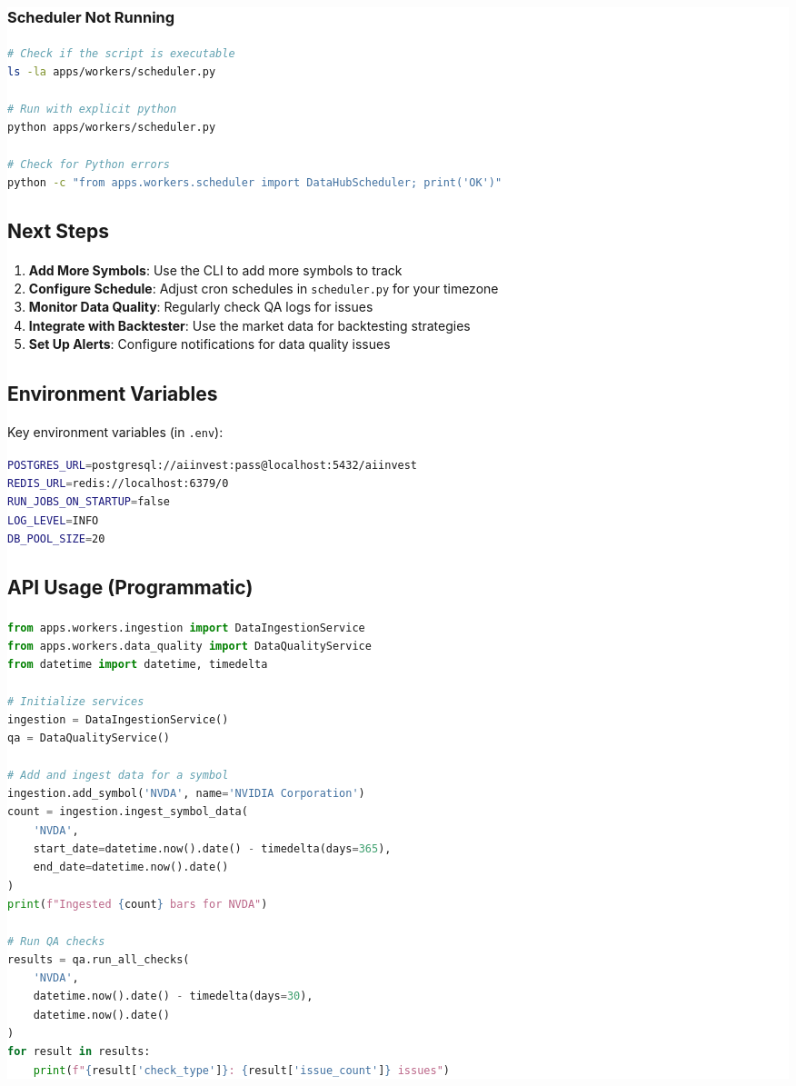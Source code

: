### Scheduler Not Running

```bash
# Check if the script is executable
ls -la apps/workers/scheduler.py

# Run with explicit python
python apps/workers/scheduler.py

# Check for Python errors
python -c "from apps.workers.scheduler import DataHubScheduler; print('OK')"
```

## Next Steps

1. **Add More Symbols**: Use the CLI to add more symbols to track
2. **Configure Schedule**: Adjust cron schedules in `scheduler.py` for your timezone
3. **Monitor Data Quality**: Regularly check QA logs for issues
4. **Integrate with Backtester**: Use the market data for backtesting strategies
5. **Set Up Alerts**: Configure notifications for data quality issues

## Environment Variables

Key environment variables (in `.env`):

```bash
POSTGRES_URL=postgresql://aiinvest:pass@localhost:5432/aiinvest
REDIS_URL=redis://localhost:6379/0
RUN_JOBS_ON_STARTUP=false
LOG_LEVEL=INFO
DB_POOL_SIZE=20
```

## API Usage (Programmatic)

```python
from apps.workers.ingestion import DataIngestionService
from apps.workers.data_quality import DataQualityService
from datetime import datetime, timedelta

# Initialize services
ingestion = DataIngestionService()
qa = DataQualityService()

# Add and ingest data for a symbol
ingestion.add_symbol('NVDA', name='NVIDIA Corporation')
count = ingestion.ingest_symbol_data(
    'NVDA',
    start_date=datetime.now().date() - timedelta(days=365),
    end_date=datetime.now().date()
)
print(f"Ingested {count} bars for NVDA")

# Run QA checks
results = qa.run_all_checks(
    'NVDA',
    datetime.now().date() - timedelta(days=30),
    datetime.now().date()
)
for result in results:
    print(f"{result['check_type']}: {result['issue_count']} issues")
```
